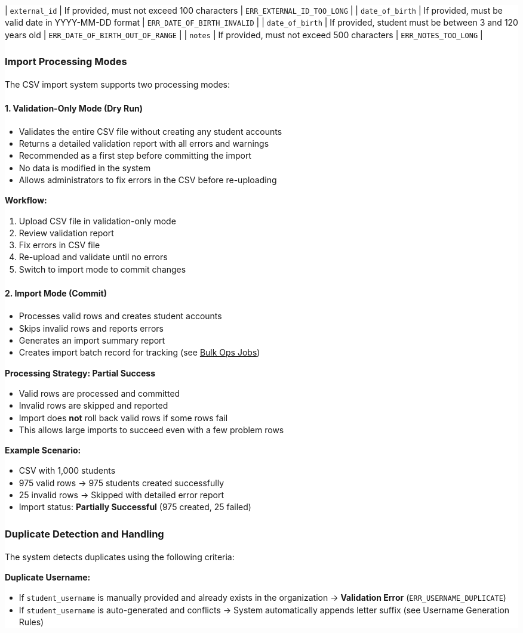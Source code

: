 | `external_id` | If provided, must not exceed 100 characters | `ERR_EXTERNAL_ID_TOO_LONG` |
| `date_of_birth` | If provided, must be valid date in YYYY-MM-DD format | `ERR_DATE_OF_BIRTH_INVALID` |
| `date_of_birth` | If provided, student must be between 3 and 120 years old | `ERR_DATE_OF_BIRTH_OUT_OF_RANGE` |
| `notes` | If provided, must not exceed 500 characters | `ERR_NOTES_TOO_LONG` |

### Import Processing Modes

The CSV import system supports two processing modes:

#### 1. Validation-Only Mode (Dry Run)

- Validates the entire CSV file without creating any student accounts
- Returns a detailed validation report with all errors and warnings
- Recommended as a first step before committing the import
- No data is modified in the system
- Allows administrators to fix errors in the CSV before re-uploading

**Workflow:**
1. Upload CSV file in validation-only mode
2. Review validation report
3. Fix errors in CSV file
4. Re-upload and validate until no errors
5. Switch to import mode to commit changes

#### 2. Import Mode (Commit)

- Processes valid rows and creates student accounts
- Skips invalid rows and reports errors
- Generates an import summary report
- Creates import batch record for tracking (see [Bulk Ops Jobs](./bulk-ops-jobs.md))

**Processing Strategy: Partial Success**
- Valid rows are processed and committed
- Invalid rows are skipped and reported
- Import does **not** roll back valid rows if some rows fail
- This allows large imports to succeed even with a few problem rows

**Example Scenario:**
- CSV with 1,000 students
- 975 valid rows → 975 students created successfully
- 25 invalid rows → Skipped with detailed error report
- Import status: **Partially Successful** (975 created, 25 failed)

### Duplicate Detection and Handling

The system detects duplicates using the following criteria:

**Duplicate Username:**
- If `student_username` is manually provided and already exists in the organization → **Validation Error** (`ERR_USERNAME_DUPLICATE`)
- If `student_username` is auto-generated and conflicts → System automatically appends letter suffix (see Username Generation Rules)
